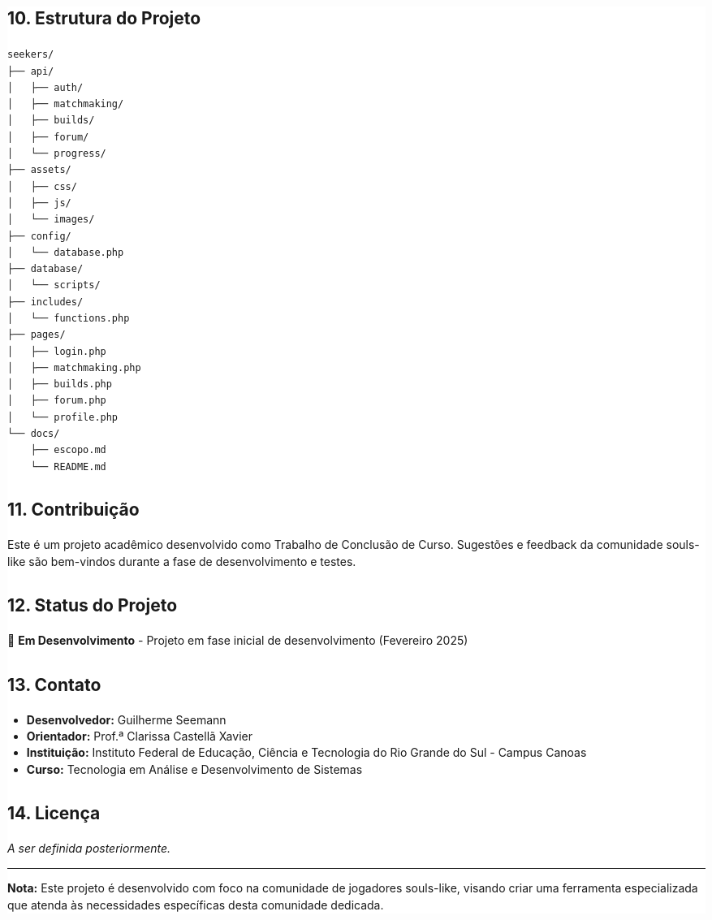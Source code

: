 ## 10. Estrutura do Projeto

```
seekers/
├── api/
│   ├── auth/
│   ├── matchmaking/
│   ├── builds/
│   ├── forum/
│   └── progress/
├── assets/
│   ├── css/
│   ├── js/
│   └── images/
├── config/
│   └── database.php
├── database/
│   └── scripts/
├── includes/
│   └── functions.php
├── pages/
│   ├── login.php
│   ├── matchmaking.php
│   ├── builds.php
│   ├── forum.php
│   └── profile.php
└── docs/
    ├── escopo.md
    └── README.md
```

## 11. Contribuição
Este é um projeto acadêmico desenvolvido como Trabalho de Conclusão de Curso. Sugestões e feedback da comunidade souls-like são bem-vindos durante a fase de desenvolvimento e testes.

## 12. Status do Projeto
🚧 **Em Desenvolvimento** - Projeto em fase inicial de desenvolvimento (Fevereiro 2025)

## 13. Contato
- **Desenvolvedor:** Guilherme Seemann
- **Orientador:** Prof.ª Clarissa Castellã Xavier
- **Instituição:** Instituto Federal de Educação, Ciência e Tecnologia do Rio Grande do Sul - Campus Canoas
- **Curso:** Tecnologia em Análise e Desenvolvimento de Sistemas

## 14. Licença
*A ser definida posteriormente.*

---

**Nota:** Este projeto é desenvolvido com foco na comunidade de jogadores souls-like, visando criar uma ferramenta especializada que atenda às necessidades específicas desta comunidade dedicada.
